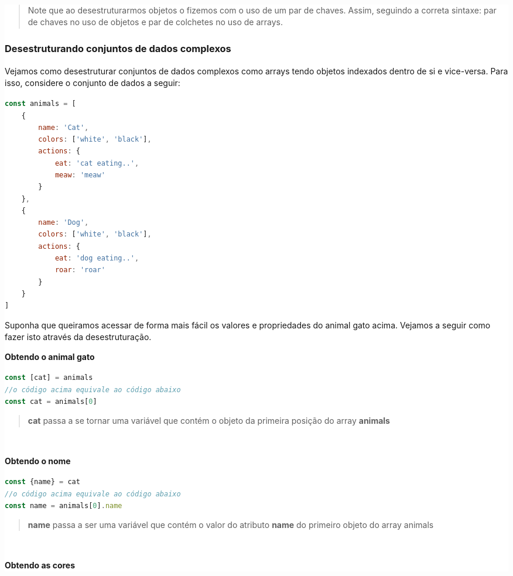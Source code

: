 > Note que ao desestruturarmos objetos o fizemos com o uso de um par de chaves. Assim, seguindo a correta sintaxe: par de chaves no uso de objetos e par de colchetes no uso de arrays.

### Desestruturando conjuntos de dados complexos

Vejamos como desestruturar conjuntos de dados complexos como arrays tendo objetos indexados dentro de si e vice-versa. Para isso, considere o conjunto de dados a seguir:
```js
const animals = [
    {
        name: 'Cat',
        colors: ['white', 'black'],
        actions: {
            eat: 'cat eating..',
            meaw: 'meaw'
        }
    },
    {
        name: 'Dog',
        colors: ['white', 'black'],
        actions: {
            eat: 'dog eating..',
            roar: 'roar'
        }
    }
]
```

Suponha que queiramos acessar de forma mais fácil os valores e propriedades do animal gato acima. Vejamos a seguir como fazer isto através da desestruturação.

**Obtendo o animal gato**
```js
const [cat] = animals
//o código acima equivale ao código abaixo
const cat = animals[0]
```

> **cat** passa a se tornar uma variável que contém o objeto da primeira posição do array **animals**

<br>

**Obtendo o nome**

```js
const {name} = cat
//o código acima equivale ao código abaixo
const name = animals[0].name
```

> **name** passa a ser uma variável que contém o valor do atributo **name** do primeiro objeto do array animals

<br>

**Obtendo as cores**
